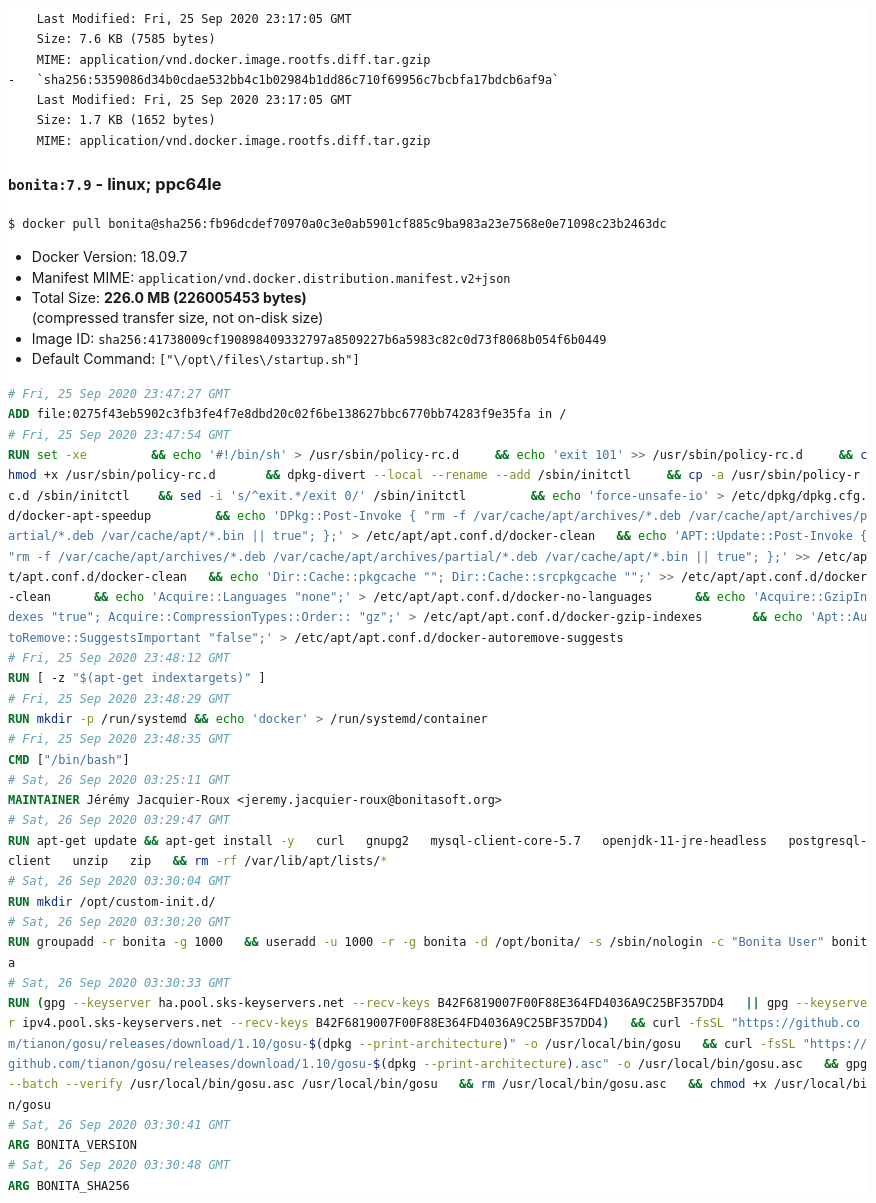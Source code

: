 		Last Modified: Fri, 25 Sep 2020 23:17:05 GMT  
		Size: 7.6 KB (7585 bytes)  
		MIME: application/vnd.docker.image.rootfs.diff.tar.gzip
	-	`sha256:5359086d34b0cdae532bb4c1b02984b1dd86c710f69956c7bcbfa17bdcb6af9a`  
		Last Modified: Fri, 25 Sep 2020 23:17:05 GMT  
		Size: 1.7 KB (1652 bytes)  
		MIME: application/vnd.docker.image.rootfs.diff.tar.gzip

### `bonita:7.9` - linux; ppc64le

```console
$ docker pull bonita@sha256:fb96dcdef70970a0c3e0ab5901cf885c9ba983a23e7568e0e71098c23b2463dc
```

-	Docker Version: 18.09.7
-	Manifest MIME: `application/vnd.docker.distribution.manifest.v2+json`
-	Total Size: **226.0 MB (226005453 bytes)**  
	(compressed transfer size, not on-disk size)
-	Image ID: `sha256:41738009cf190898409332797a8509227b6a5983c82c0d73f8068b054f6b0449`
-	Default Command: `["\/opt\/files\/startup.sh"]`

```dockerfile
# Fri, 25 Sep 2020 23:47:27 GMT
ADD file:0275f43eb5902c3fb3fe4f7e8dbd20c02f6be138627bbc6770bb74283f9e35fa in / 
# Fri, 25 Sep 2020 23:47:54 GMT
RUN set -xe 		&& echo '#!/bin/sh' > /usr/sbin/policy-rc.d 	&& echo 'exit 101' >> /usr/sbin/policy-rc.d 	&& chmod +x /usr/sbin/policy-rc.d 		&& dpkg-divert --local --rename --add /sbin/initctl 	&& cp -a /usr/sbin/policy-rc.d /sbin/initctl 	&& sed -i 's/^exit.*/exit 0/' /sbin/initctl 		&& echo 'force-unsafe-io' > /etc/dpkg/dpkg.cfg.d/docker-apt-speedup 		&& echo 'DPkg::Post-Invoke { "rm -f /var/cache/apt/archives/*.deb /var/cache/apt/archives/partial/*.deb /var/cache/apt/*.bin || true"; };' > /etc/apt/apt.conf.d/docker-clean 	&& echo 'APT::Update::Post-Invoke { "rm -f /var/cache/apt/archives/*.deb /var/cache/apt/archives/partial/*.deb /var/cache/apt/*.bin || true"; };' >> /etc/apt/apt.conf.d/docker-clean 	&& echo 'Dir::Cache::pkgcache ""; Dir::Cache::srcpkgcache "";' >> /etc/apt/apt.conf.d/docker-clean 		&& echo 'Acquire::Languages "none";' > /etc/apt/apt.conf.d/docker-no-languages 		&& echo 'Acquire::GzipIndexes "true"; Acquire::CompressionTypes::Order:: "gz";' > /etc/apt/apt.conf.d/docker-gzip-indexes 		&& echo 'Apt::AutoRemove::SuggestsImportant "false";' > /etc/apt/apt.conf.d/docker-autoremove-suggests
# Fri, 25 Sep 2020 23:48:12 GMT
RUN [ -z "$(apt-get indextargets)" ]
# Fri, 25 Sep 2020 23:48:29 GMT
RUN mkdir -p /run/systemd && echo 'docker' > /run/systemd/container
# Fri, 25 Sep 2020 23:48:35 GMT
CMD ["/bin/bash"]
# Sat, 26 Sep 2020 03:25:11 GMT
MAINTAINER Jérémy Jacquier-Roux <jeremy.jacquier-roux@bonitasoft.org>
# Sat, 26 Sep 2020 03:29:47 GMT
RUN apt-get update && apt-get install -y   curl   gnupg2   mysql-client-core-5.7   openjdk-11-jre-headless   postgresql-client   unzip   zip   && rm -rf /var/lib/apt/lists/*
# Sat, 26 Sep 2020 03:30:04 GMT
RUN mkdir /opt/custom-init.d/
# Sat, 26 Sep 2020 03:30:20 GMT
RUN groupadd -r bonita -g 1000   && useradd -u 1000 -r -g bonita -d /opt/bonita/ -s /sbin/nologin -c "Bonita User" bonita
# Sat, 26 Sep 2020 03:30:33 GMT
RUN (gpg --keyserver ha.pool.sks-keyservers.net --recv-keys B42F6819007F00F88E364FD4036A9C25BF357DD4   || gpg --keyserver ipv4.pool.sks-keyservers.net --recv-keys B42F6819007F00F88E364FD4036A9C25BF357DD4)   && curl -fsSL "https://github.com/tianon/gosu/releases/download/1.10/gosu-$(dpkg --print-architecture)" -o /usr/local/bin/gosu   && curl -fsSL "https://github.com/tianon/gosu/releases/download/1.10/gosu-$(dpkg --print-architecture).asc" -o /usr/local/bin/gosu.asc   && gpg --batch --verify /usr/local/bin/gosu.asc /usr/local/bin/gosu   && rm /usr/local/bin/gosu.asc   && chmod +x /usr/local/bin/gosu
# Sat, 26 Sep 2020 03:30:41 GMT
ARG BONITA_VERSION
# Sat, 26 Sep 2020 03:30:48 GMT
ARG BONITA_SHA256
```